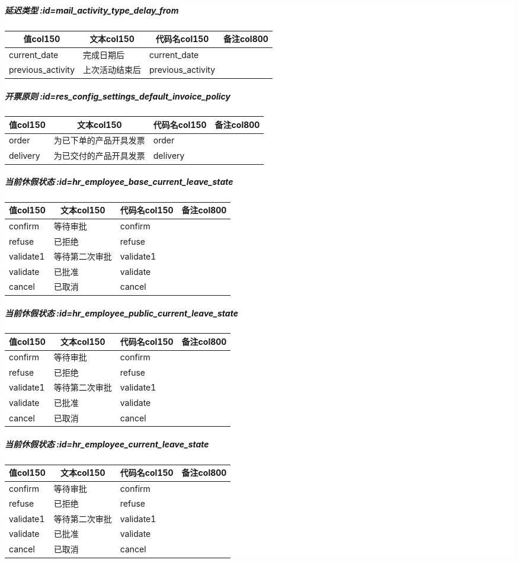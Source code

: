 ##### 延迟类型 :id=mail_activity_type_delay_from



| 值col150        |    文本col150    |   代码名col150    |  备注col800     |
| --------   |------------|------------|------------|
|current_date|完成日期后|current_date||
|previous_activity|上次活动结束后|previous_activity||

##### 开票原则 :id=res_config_settings_default_invoice_policy



| 值col150        |    文本col150    |   代码名col150    |  备注col800     |
| --------   |------------|------------|------------|
|order|为已下单的产品开具发票|order||
|delivery|为已交付的产品开具发票|delivery||

##### 当前休假状态 :id=hr_employee_base_current_leave_state



| 值col150        |    文本col150    |   代码名col150    |  备注col800     |
| --------   |------------|------------|------------|
|confirm|等待审批|confirm||
|refuse|已拒绝|refuse||
|validate1|等待第二次审批|validate1||
|validate|已批准|validate||
|cancel|已取消|cancel||

##### 当前休假状态 :id=hr_employee_public_current_leave_state



| 值col150        |    文本col150    |   代码名col150    |  备注col800     |
| --------   |------------|------------|------------|
|confirm|等待审批|confirm||
|refuse|已拒绝|refuse||
|validate1|等待第二次审批|validate1||
|validate|已批准|validate||
|cancel|已取消|cancel||

##### 当前休假状态 :id=hr_employee_current_leave_state



| 值col150        |    文本col150    |   代码名col150    |  备注col800     |
| --------   |------------|------------|------------|
|confirm|等待审批|confirm||
|refuse|已拒绝|refuse||
|validate1|等待第二次审批|validate1||
|validate|已批准|validate||
|cancel|已取消|cancel||
